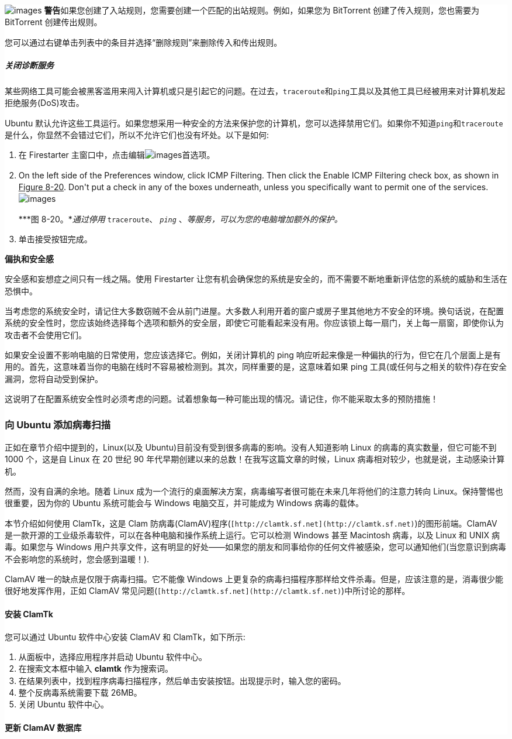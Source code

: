 ![images](images/square.jpg) **警告**如果您创建了入站规则，您需要创建一个匹配的出站规则。例如，如果您为 BitTorrent 创建了传入规则，您也需要为 BitTorrent 创建传出规则。

您可以通过右键单击列表中的条目并选择“删除规则”来删除传入和传出规则。

##### 关闭诊断服务

某些网络工具可能会被黑客滥用来闯入计算机或只是引起它的问题。在过去，`traceroute`和`ping`工具以及其他工具已经被用来对计算机发起拒绝服务(DoS)攻击。

Ubuntu 默认允许这些工具运行。如果您想采用一种安全的方法来保护您的计算机，您可以选择禁用它们。如果你不知道`ping`和`traceroute`是什么，你显然不会错过它们，所以不允许它们也没有坏处。以下是如何:

1.  在 Firestarter 主窗口中，点击编辑![images](images/U001.jpg)首选项。
2.  On the left side of the Preferences window, click ICMP Filtering. Then click the Enable ICMP Filtering check box, as shown in [Figure 8-20](#fig_8_20). Don't put a check in any of the boxes underneath, unless you specifically want to permit one of the services. ![images](images/0820.jpg)

    ***图 8-20。**通过停用* `traceroute`、 *`ping`* 、*等服务，可以为您的电脑增加额外的保护。*

3.  单击接受按钮完成。

**偏执和安全感**

安全感和妄想症之间只有一线之隔。使用 Firestarter 让您有机会确保您的系统是安全的，而不需要不断地重新评估您的系统的威胁和生活在恐惧中。

当考虑您的系统安全时，请记住大多数窃贼不会从前门进屋。大多数人利用开着的窗户或房子里其他地方不安全的环境。换句话说，在配置系统的安全性时，您应该始终选择每个选项和额外的安全层，即使它可能看起来没有用。你应该锁上每一扇门，关上每一扇窗，即使你认为攻击者不会使用它们。

如果安全设置不影响电脑的日常使用，您应该选择它。例如，关闭计算机的 ping 响应听起来像是一种偏执的行为，但它在几个层面上是有用的。首先，这意味着当你的电脑在线时不容易被检测到。其次，同样重要的是，这意味着如果 ping 工具(或任何与之相关的软件)存在安全漏洞，您将自动受到保护。

这说明了在配置系统安全性时必须考虑的问题。试着想象每一种可能出现的情况。请记住，你不能采取太多的预防措施！

### 向 Ubuntu 添加病毒扫描

正如在章节介绍中提到的，Linux(以及 Ubuntu)目前没有受到很多病毒的影响。没有人知道影响 Linux 的病毒的真实数量，但它可能不到 1000 个，这是自 Linux 在 20 世纪 90 年代早期创建以来的总数！在我写这篇文章的时候，Linux 病毒相对较少，也就是说，主动感染计算机。

然而，没有自满的余地。随着 Linux 成为一个流行的桌面解决方案，病毒编写者很可能在未来几年将他们的注意力转向 Linux。保持警惕也很重要，因为你的 Ubuntu 系统可能会与 Windows 电脑交互，并可能成为 Windows 病毒的载体。

本节介绍如何使用 ClamTk，这是 Clam 防病毒(ClamAV)程序(`[http://clamtk.sf.net](http://clamtk.sf.net)`)的图形前端。ClamAV 是一款开源的工业级杀毒软件，可以在各种电脑和操作系统上运行。它可以检测 Windows 甚至 Macintosh 病毒，以及 Linux 和 UNIX 病毒。如果您与 Windows 用户共享文件，这有明显的好处——如果您的朋友和同事给你的任何文件被感染，您可以通知他们(当您意识到病毒不会影响您的系统时，您会感到温暖！).

ClamAV 唯一的缺点是仅限于病毒扫描。它不能像 Windows 上更复杂的病毒扫描程序那样给文件杀毒。但是，应该注意的是，消毒很少能很好地发挥作用，正如 ClamAV 常见问题(`[http://clamtk.sf.net](http://clamtk.sf.net)`)中所讨论的那样。

#### 安装 ClamTk

您可以通过 Ubuntu 软件中心安装 ClamAV 和 ClamTk，如下所示:

1.  从面板中，选择应用程序并启动 Ubuntu 软件中心。
2.  在搜索文本框中输入 **clamtk** 作为搜索词。
3.  在结果列表中，找到程序病毒扫描程序，然后单击安装按钮。出现提示时，输入您的密码。
4.  整个反病毒系统需要下载 26MB。
5.  关闭 Ubuntu 软件中心。

#### 更新 ClamAV 数据库
